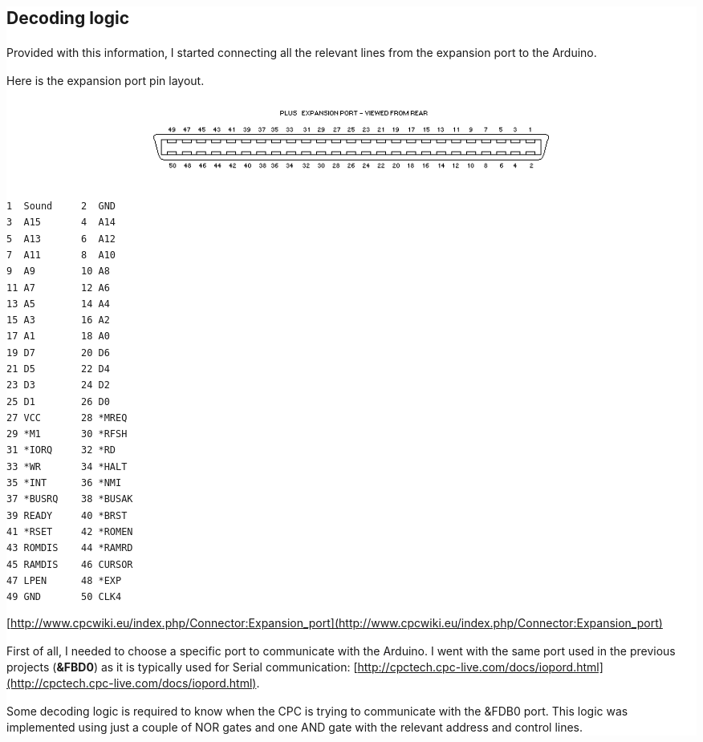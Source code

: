 ## Decoding logic

Provided with this information, I started connecting all the relevant lines from the expansion port to the Arduino.

Here is the expansion port pin layout. 

<div style="text-align:center">
  <img src="/post_assets/2/CPCExpansionPort.png" alt="CPC Expansion Port" width="60%" />
</div>

    1  Sound     2  GND
    3  A15       4  A14
    5  A13       6  A12
    7  A11       8  A10
    9  A9        10 A8
    11 A7        12 A6
    13 A5        14 A4
    15 A3        16 A2
    17 A1        18 A0
    19 D7        20 D6
    21 D5        22 D4
    23 D3        24 D2
    25 D1        26 D0
    27 VCC       28 *MREQ
    29 *M1       30 *RFSH
    31 *IORQ     32 *RD
    33 *WR       34 *HALT
    35 *INT      36 *NMI
    37 *BUSRQ    38 *BUSAK
    39 READY     40 *BRST
    41 *RSET     42 *ROMEN
    43 ROMDIS    44 *RAMRD
    45 RAMDIS    46 CURSOR
    47 LPEN      48 *EXP
    49 GND       50 CLK4

[http://www.cpcwiki.eu/index.php/Connector:Expansion_port](http://www.cpcwiki.eu/index.php/Connector:Expansion_port)

First of all, I needed to choose a specific port to communicate with the Arduino. I went with the same port used in the previous projects (**&FBD0**) as it is typically used for Serial communication: [http://cpctech.cpc-live.com/docs/iopord.html](http://cpctech.cpc-live.com/docs/iopord.html).

Some decoding logic is required to know when the CPC is trying to communicate with the &FDB0 port. This logic was implemented using just a couple of NOR gates and one AND gate with the relevant address and control lines. 
